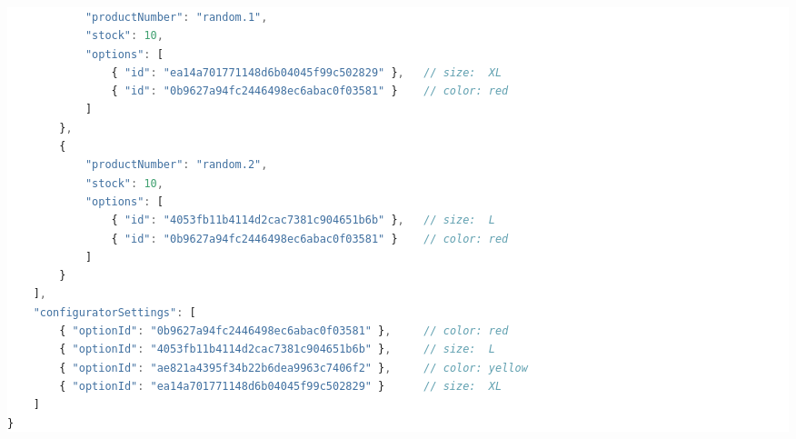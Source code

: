 ```javascript
            "productNumber": "random.1",
            "stock": 10,
            "options": [
                { "id": "ea14a701771148d6b04045f99c502829" },   // size:  XL
                { "id": "0b9627a94fc2446498ec6abac0f03581" }    // color: red
            ]
        },
        {
            "productNumber": "random.2",
            "stock": 10,
            "options": [
                { "id": "4053fb11b4114d2cac7381c904651b6b" },   // size:  L
                { "id": "0b9627a94fc2446498ec6abac0f03581" }    // color: red
            ]
        }
    ],
    "configuratorSettings": [
        { "optionId": "0b9627a94fc2446498ec6abac0f03581" },     // color: red
        { "optionId": "4053fb11b4114d2cac7381c904651b6b" },     // size:  L
        { "optionId": "ae821a4395f34b22b6dea9963c7406f2" },     // color: yellow
        { "optionId": "ea14a701771148d6b04045f99c502829" }      // size:  XL
    ]
}
```
